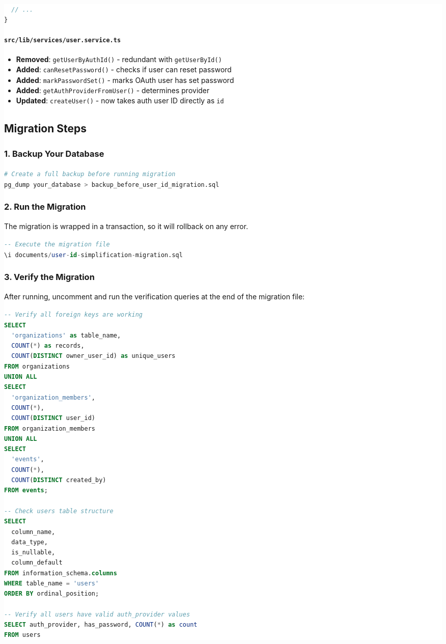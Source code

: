 ```typescript
  // ...
}
```

#### `src/lib/services/user.service.ts`
- **Removed**: `getUserByAuthId()` - redundant with `getUserById()`
- **Added**: `canResetPassword()` - checks if user can reset password
- **Added**: `markPasswordSet()` - marks OAuth user has set password
- **Added**: `getAuthProviderFromUser()` - determines provider
- **Updated**: `createUser()` - now takes auth user ID directly as `id`

## Migration Steps

### 1. Backup Your Database
```bash
# Create a full backup before running migration
pg_dump your_database > backup_before_user_id_migration.sql
```

### 2. Run the Migration
The migration is wrapped in a transaction, so it will rollback on any error.

```sql
-- Execute the migration file
\i documents/user-id-simplification-migration.sql
```

### 3. Verify the Migration
After running, uncomment and run the verification queries at the end of the migration file:

```sql
-- Verify all foreign keys are working
SELECT 
  'organizations' as table_name,
  COUNT(*) as records,
  COUNT(DISTINCT owner_user_id) as unique_users
FROM organizations
UNION ALL
SELECT 
  'organization_members',
  COUNT(*),
  COUNT(DISTINCT user_id)
FROM organization_members
UNION ALL
SELECT 
  'events',
  COUNT(*),
  COUNT(DISTINCT created_by)
FROM events;

-- Check users table structure
SELECT 
  column_name,
  data_type,
  is_nullable,
  column_default
FROM information_schema.columns
WHERE table_name = 'users'
ORDER BY ordinal_position;

-- Verify all users have valid auth_provider values
SELECT auth_provider, has_password, COUNT(*) as count
FROM users
```